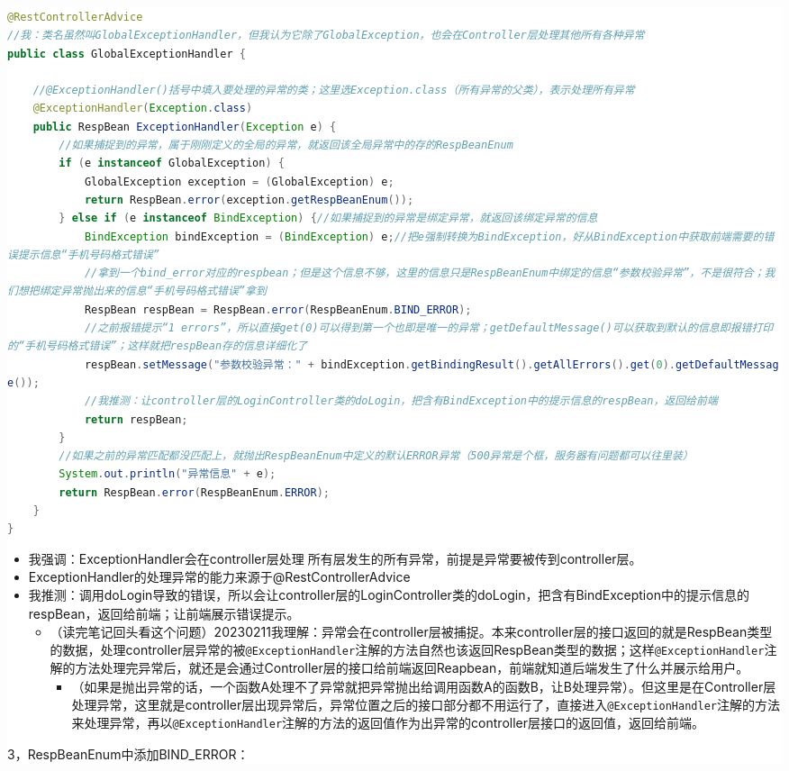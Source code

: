 ```java
@RestControllerAdvice
//我：类名虽然叫GlobalExceptionHandler，但我认为它除了GlobalException，也会在Controller层处理其他所有各种异常
public class GlobalExceptionHandler {

    //@ExceptionHandler()括号中填入要处理的异常的类；这里选Exception.class（所有异常的父类），表示处理所有异常
    @ExceptionHandler(Exception.class)
    public RespBean ExceptionHandler(Exception e) {
        //如果捕捉到的异常，属于刚刚定义的全局的异常，就返回该全局异常中的存的RespBeanEnum
        if (e instanceof GlobalException) {
            GlobalException exception = (GlobalException) e;
            return RespBean.error(exception.getRespBeanEnum());
        } else if (e instanceof BindException) {//如果捕捉到的异常是绑定异常，就返回该绑定异常的信息
            BindException bindException = (BindException) e;//把e强制转换为BindException，好从BindException中获取前端需要的错误提示信息“手机号码格式错误”
            //拿到一个bind_error对应的respbean；但是这个信息不够，这里的信息只是RespBeanEnum中绑定的信息“参数校验异常”，不是很符合；我们想把绑定异常抛出来的信息“手机号码格式错误”拿到
            RespBean respBean = RespBean.error(RespBeanEnum.BIND_ERROR);
            //之前报错提示“1 errors”，所以直接get(0)可以得到第一个也即是唯一的异常；getDefaultMessage()可以获取到默认的信息即报错打印的“手机号码格式错误”；这样就把respBean存的信息详细化了
            respBean.setMessage("参数校验异常：" + bindException.getBindingResult().getAllErrors().get(0).getDefaultMessage());
            //我推测：让controller层的LoginController类的doLogin，把含有BindException中的提示信息的respBean，返回给前端
            return respBean;
        }
        //如果之前的异常匹配都没匹配上，就抛出RespBeanEnum中定义的默认ERROR异常（500异常是个框，服务器有问题都可以往里装）
        System.out.println("异常信息" + e);
        return RespBean.error(RespBeanEnum.ERROR);
    }
}

```

- 我强调：ExceptionHandler会在controller层处理 所有层发生的所有异常，前提是异常要被传到controller层。
- ExceptionHandler的处理异常的能力来源于@RestControllerAdvice
- 我推测：调用doLogin导致的错误，所以会让controller层的LoginController类的doLogin，把含有BindException中的提示信息的respBean，返回给前端；让前端展示错误提示。
  - （读完笔记回头看这个问题）20230211我理解：异常会在controller层被捕捉。本来controller层的接口返回的就是RespBean类型的数据，处理controller层异常的被`@ExceptionHandler`注解的方法自然也该返回RespBean类型的数据；这样`@ExceptionHandler`注解的方法处理完异常后，就还是会通过Controller层的接口给前端返回Reapbean，前端就知道后端发生了什么并展示给用户。
    - （如果是抛出异常的话，一个函数A处理不了异常就把异常抛出给调用函数A的函数B，让B处理异常）。但这里是在Controller层处理异常，这里就是controller层出现异常后，异常位置之后的接口部分都不用运行了，直接进入`@ExceptionHandler`注解的方法来处理异常，再以`@ExceptionHandler`注解的方法的返回值作为出异常的controller层接口的返回值，返回给前端。


3，RespBeanEnum中添加BIND_ERROR：
